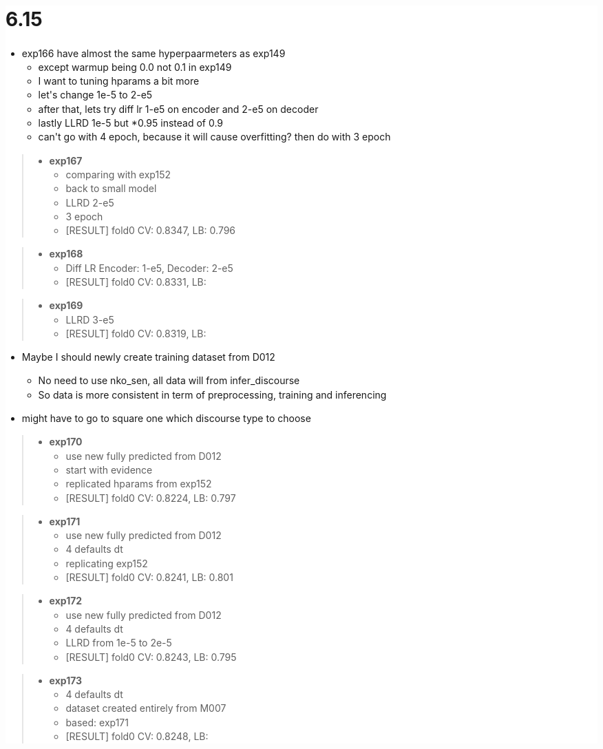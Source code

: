 # 6.15

- exp166 have almost the same hyperpaarmeters as exp149
    - except warmup being 0.0 not 0.1 in exp149
    - I want to tuning hparams a bit more
    - let's change 1e-5 to 2-e5
    - after that, lets try diff lr 1-e5 on encoder and 2-e5 on decoder
    - lastly LLRD 1e-5 but *0.95 instead of 0.9
    - can't go with 4 epoch, because it will cause overfitting? then do with 3 epoch

>- **exp167**
>    - comparing with exp152
>    - back to small model
>    - LLRD 2-e5
>    - 3 epoch
>    - [RESULT] fold0 CV: 0.8347, LB: 0.796

>- **exp168**
>    - Diff LR Encoder: 1-e5, Decoder: 2-e5
>    - [RESULT] fold0 CV: 0.8331, LB:

>- **exp169**
>    - LLRD 3-e5
>    - [RESULT] fold0 CV: 0.8319, LB:

- Maybe I should newly create training dataset from D012
    - No need to use nko_sen, all data will from infer_discourse
    - So data is more consistent in term of preprocessing, training and inferencing

- might have to go to square one which discourse type to choose

>- **exp170**
>    - use new fully predicted from D012
>    - start with evidence
>    - replicated hparams from exp152
>    - [RESULT] fold0 CV: 0.8224, LB: 0.797

>- **exp171**
>    - use new fully predicted from D012
>    - 4 defaults dt
>    - replicating exp152
>    - [RESULT] fold0 CV: 0.8241, LB: 0.801

>- **exp172**
>    - use new fully predicted from D012
>    - 4 defaults dt
>    - LLRD from 1e-5 to 2e-5
>    - [RESULT] fold0 CV: 0.8243, LB: 0.795

>- **exp173**
>    - 4 defaults dt
>    - dataset created entirely from M007
>    - based: exp171
>    - [RESULT] fold0 CV: 0.8248, LB: 
